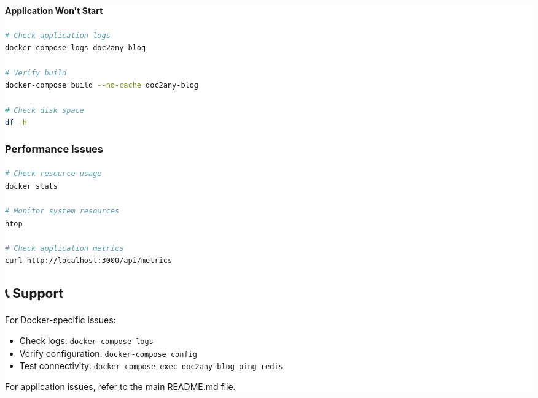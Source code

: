 #### Application Won't Start

```bash
# Check application logs
docker-compose logs doc2any-blog

# Verify build
docker-compose build --no-cache doc2any-blog

# Check disk space
df -h
```

### Performance Issues

```bash
# Check resource usage
docker stats

# Monitor system resources
htop

# Check application metrics
curl http://localhost:3000/api/metrics
```

## 📞 Support

For Docker-specific issues:

- Check logs: `docker-compose logs`
- Verify configuration: `docker-compose config`
- Test connectivity: `docker-compose exec doc2any-blog ping redis`

For application issues, refer to the main README.md file.
